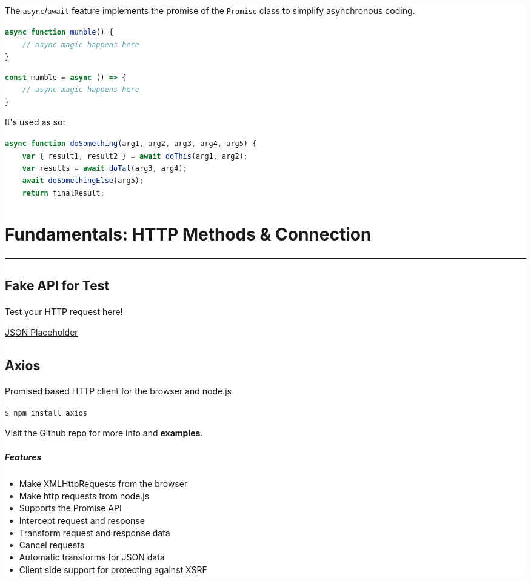 The `async`/`await` feature implements the promise of the `Promise` class to simplify asynchronous coding.

```javascript
async function mumble() {
    // async magic happens here 
}
```

```javascript
const mumble = async () => {
    // async magic happens here
}
```

It's used as so:

```javascript
async function doSomething(arg1, arg2, arg3, arg4, arg5) {
    var { result1, result2 } = await doThis(arg1, arg2);
    var results = await doTat(arg3, arg4);
    await doSomethingElse(arg5);
    return finalResult;
```
# Fundamentals: HTTP Methods & Connection
---

 ## Fake API for Test 

Test your HTTP request here! 

[JSON Placeholder](https://jsonplaceholder.typicode.com/)


 ## Axios

Promised based HTTP client for the browser and node.js

```bash
$ npm install axios
```

Visit the [Github repo](https://github.com/axios/axios) for more info and __examples__.

 ##### Features 

* Make XMLHttpRequests from the browser
* Make http requests from node.js
* Supports the Promise API
* Intercept request and response
* Transform request and response data
* Cancel requests
* Automatic transforms for JSON data
* Client side support for protecting against XSRF
